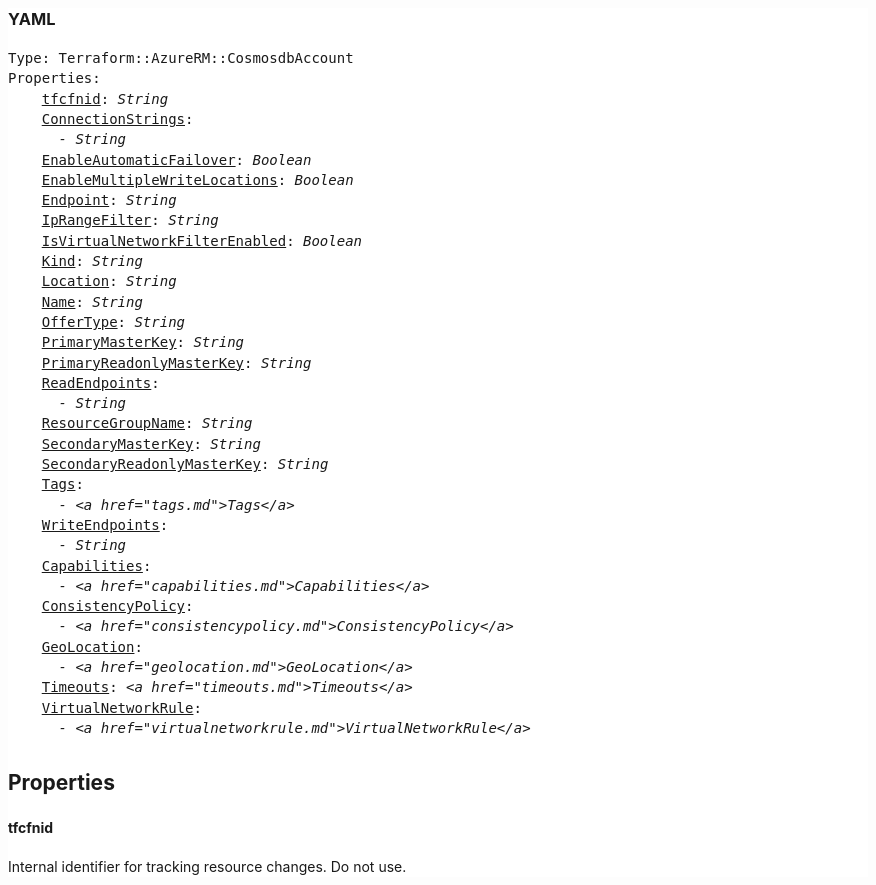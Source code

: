 ### YAML

<pre>
Type: Terraform::AzureRM::CosmosdbAccount
Properties:
    <a href="#tfcfnid" title="tfcfnid">tfcfnid</a>: <i>String</i>
    <a href="#connectionstrings" title="ConnectionStrings">ConnectionStrings</a>: <i>
      - String</i>
    <a href="#enableautomaticfailover" title="EnableAutomaticFailover">EnableAutomaticFailover</a>: <i>Boolean</i>
    <a href="#enablemultiplewritelocations" title="EnableMultipleWriteLocations">EnableMultipleWriteLocations</a>: <i>Boolean</i>
    <a href="#endpoint" title="Endpoint">Endpoint</a>: <i>String</i>
    <a href="#iprangefilter" title="IpRangeFilter">IpRangeFilter</a>: <i>String</i>
    <a href="#isvirtualnetworkfilterenabled" title="IsVirtualNetworkFilterEnabled">IsVirtualNetworkFilterEnabled</a>: <i>Boolean</i>
    <a href="#kind" title="Kind">Kind</a>: <i>String</i>
    <a href="#location" title="Location">Location</a>: <i>String</i>
    <a href="#name" title="Name">Name</a>: <i>String</i>
    <a href="#offertype" title="OfferType">OfferType</a>: <i>String</i>
    <a href="#primarymasterkey" title="PrimaryMasterKey">PrimaryMasterKey</a>: <i>String</i>
    <a href="#primaryreadonlymasterkey" title="PrimaryReadonlyMasterKey">PrimaryReadonlyMasterKey</a>: <i>String</i>
    <a href="#readendpoints" title="ReadEndpoints">ReadEndpoints</a>: <i>
      - String</i>
    <a href="#resourcegroupname" title="ResourceGroupName">ResourceGroupName</a>: <i>String</i>
    <a href="#secondarymasterkey" title="SecondaryMasterKey">SecondaryMasterKey</a>: <i>String</i>
    <a href="#secondaryreadonlymasterkey" title="SecondaryReadonlyMasterKey">SecondaryReadonlyMasterKey</a>: <i>String</i>
    <a href="#tags" title="Tags">Tags</a>: <i>
      - &lt;a href=&#34;tags.md&#34;&gt;Tags&lt;/a&gt;</i>
    <a href="#writeendpoints" title="WriteEndpoints">WriteEndpoints</a>: <i>
      - String</i>
    <a href="#capabilities" title="Capabilities">Capabilities</a>: <i>
      - &lt;a href=&#34;capabilities.md&#34;&gt;Capabilities&lt;/a&gt;</i>
    <a href="#consistencypolicy" title="ConsistencyPolicy">ConsistencyPolicy</a>: <i>
      - &lt;a href=&#34;consistencypolicy.md&#34;&gt;ConsistencyPolicy&lt;/a&gt;</i>
    <a href="#geolocation" title="GeoLocation">GeoLocation</a>: <i>
      - &lt;a href=&#34;geolocation.md&#34;&gt;GeoLocation&lt;/a&gt;</i>
    <a href="#timeouts" title="Timeouts">Timeouts</a>: <i>&lt;a href=&#34;timeouts.md&#34;&gt;Timeouts&lt;/a&gt;</i>
    <a href="#virtualnetworkrule" title="VirtualNetworkRule">VirtualNetworkRule</a>: <i>
      - &lt;a href=&#34;virtualnetworkrule.md&#34;&gt;VirtualNetworkRule&lt;/a&gt;</i>
</pre>

## Properties

#### tfcfnid

Internal identifier for tracking resource changes. Do not use.
